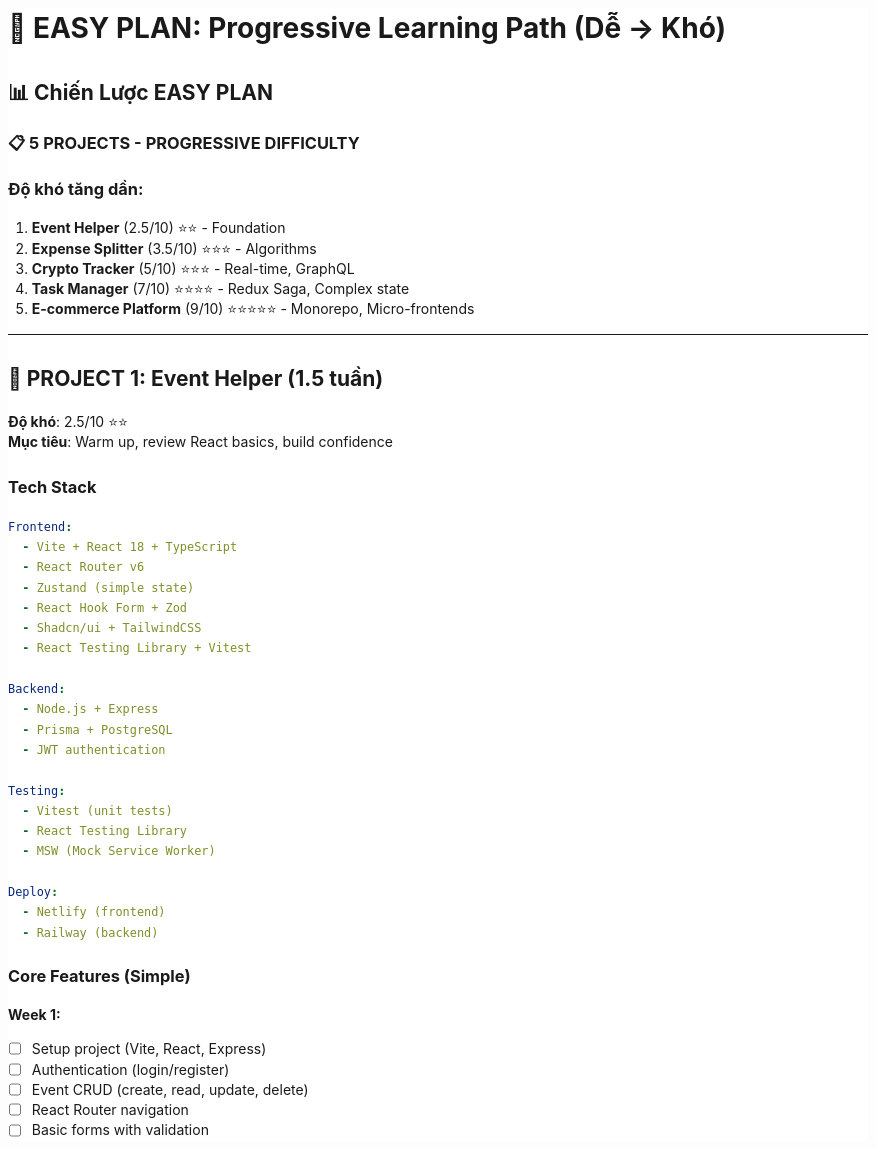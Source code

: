 # 🎯 EASY PLAN: Progressive Learning Path (Dễ → Khó)

## 📊 Chiến Lược EASY PLAN


### 📋 5 PROJECTS - PROGRESSIVE DIFFICULTY

### Độ khó tăng dần:
1. **Event Helper** (2.5/10) ⭐⭐ - Foundation
2. **Expense Splitter** (3.5/10) ⭐⭐⭐ - Algorithms
3. **Crypto Tracker** (5/10) ⭐⭐⭐ - Real-time, GraphQL
4. **Task Manager** (7/10) ⭐⭐⭐⭐ - Redux Saga, Complex state
5. **E-commerce Platform** (9/10) ⭐⭐⭐⭐⭐ - Monorepo, Micro-frontends

---

## 🌱 PROJECT 1: Event Helper (1.5 tuần)
**Độ khó**: 2.5/10 ⭐⭐  
**Mục tiêu**: Warm up, review React basics, build confidence

### Tech Stack
```yaml
Frontend:
  - Vite + React 18 + TypeScript
  - React Router v6
  - Zustand (simple state)
  - React Hook Form + Zod
  - Shadcn/ui + TailwindCSS
  - React Testing Library + Vitest

Backend:
  - Node.js + Express
  - Prisma + PostgreSQL
  - JWT authentication

Testing:
  - Vitest (unit tests)
  - React Testing Library
  - MSW (Mock Service Worker)

Deploy:
  - Netlify (frontend)
  - Railway (backend)
```

### Core Features (Simple)

**Week 1:**
- [ ] Setup project (Vite, React, Express)
- [ ] Authentication (login/register)
- [ ] Event CRUD (create, read, update, delete)
- [ ] React Router navigation
- [ ] Basic forms with validation
